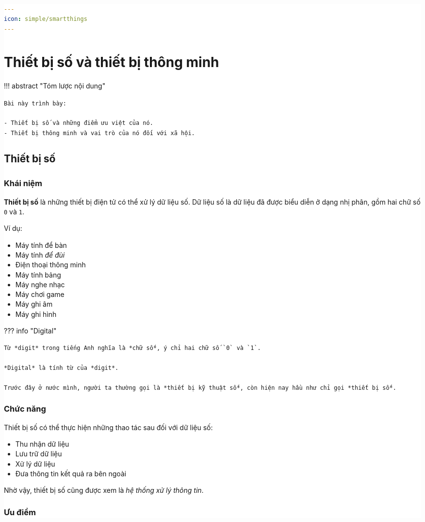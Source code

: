 ```yaml
---
icon: simple/smartthings
---
```


# Thiết bị số và thiết bị thông minh

!!! abstract "Tóm lược nội dung"

    Bài này trình bày:

    - Thiết bị số và những điểm ưu việt của nó.
    - Thiết bị thông minh và vai trò của nó đối với xã hội.

## Thiết bị số

### Khái niệm

**Thiết bị số** là những thiết bị điện tử có thể xử lý dữ liệu số. Dữ liệu số là dữ liệu đã được biểu diễn ở dạng nhị phân, gồm hai chữ số `0` và `1`.

Ví dụ:  

- Máy tính để bàn
- Máy tính *để đùi*
- Điện thoại thông minh
- Máy tính bảng
- Máy nghe nhạc
- Máy chơi game
- Máy ghi âm
- Máy ghi hình

??? info "Digital"

    Từ *digit* trong tiếng Anh nghĩa là *chữ số*, ý chỉ hai chữ số `0` và `1`.

    *Digital* là tính từ của *digit*.

    Trước đây ở nước mình, người ta thường gọi là *thiết bị kỹ thuật số*, còn hiện nay hầu như chỉ gọi *thiết bị số*.

### Chức năng

Thiết bị số có thể thực hiện những thao tác sau đối với dữ liệu số:

- Thu nhận dữ liệu
- Lưu trữ dữ liệu
- Xử lý dữ liệu
- Đưa thông tin kết quả ra bên ngoài

Nhờ vậy, thiết bị số cũng được xem là *hệ thống xử lý thông tin*.

### Ưu điểm
